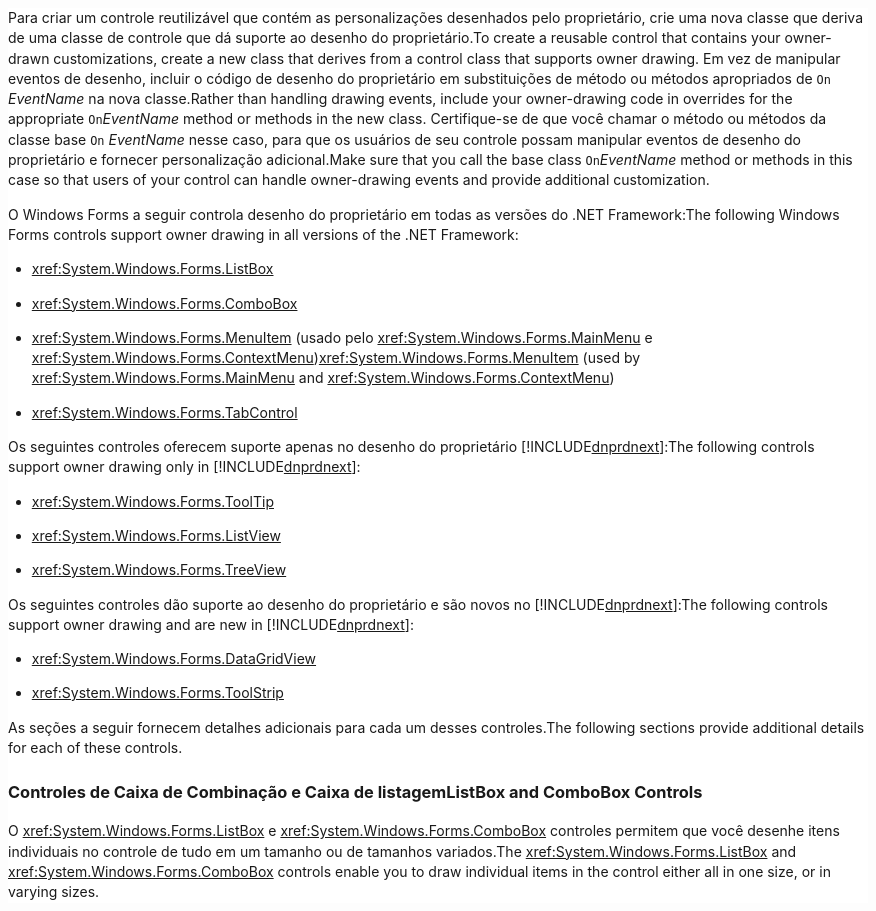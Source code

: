  <span data-ttu-id="9ffed-121">Para criar um controle reutilizável que contém as personalizações desenhados pelo proprietário, crie uma nova classe que deriva de uma classe de controle que dá suporte ao desenho do proprietário.</span><span class="sxs-lookup"><span data-stu-id="9ffed-121">To create a reusable control that contains your owner-drawn customizations, create a new class that derives from a control class that supports owner drawing.</span></span> <span data-ttu-id="9ffed-122">Em vez de manipular eventos de desenho, incluir o código de desenho do proprietário em substituições de método ou métodos apropriados de `On` *EventName* na nova classe.</span><span class="sxs-lookup"><span data-stu-id="9ffed-122">Rather than handling drawing events, include your owner-drawing code in overrides for the appropriate `On`*EventName* method or methods in the new class.</span></span> <span data-ttu-id="9ffed-123">Certifique-se de que você chamar o método ou métodos da classe base `On` *EventName* nesse caso, para que os usuários de seu controle possam manipular eventos de desenho do proprietário e fornecer personalização adicional.</span><span class="sxs-lookup"><span data-stu-id="9ffed-123">Make sure that you call the base class `On`*EventName* method or methods in this case so that users of your control can handle owner-drawing events and provide additional customization.</span></span>  
  
 <span data-ttu-id="9ffed-124">O Windows Forms a seguir controla desenho do proprietário em todas as versões do .NET Framework:</span><span class="sxs-lookup"><span data-stu-id="9ffed-124">The following Windows Forms controls support owner drawing in all versions of the .NET Framework:</span></span>  
  
-   <xref:System.Windows.Forms.ListBox>  
  
-   <xref:System.Windows.Forms.ComboBox>  
  
-   <span data-ttu-id="9ffed-125"><xref:System.Windows.Forms.MenuItem> (usado pelo <xref:System.Windows.Forms.MainMenu> e <xref:System.Windows.Forms.ContextMenu>)</span><span class="sxs-lookup"><span data-stu-id="9ffed-125"><xref:System.Windows.Forms.MenuItem> (used by <xref:System.Windows.Forms.MainMenu> and <xref:System.Windows.Forms.ContextMenu>)</span></span>  
  
-   <xref:System.Windows.Forms.TabControl>  
  
 <span data-ttu-id="9ffed-126">Os seguintes controles oferecem suporte apenas no desenho do proprietário [!INCLUDE[dnprdnext](../../../../includes/dnprdnext-md.md)]:</span><span class="sxs-lookup"><span data-stu-id="9ffed-126">The following controls support owner drawing only in [!INCLUDE[dnprdnext](../../../../includes/dnprdnext-md.md)]:</span></span>  
  
-   <xref:System.Windows.Forms.ToolTip>  
  
-   <xref:System.Windows.Forms.ListView>  
  
-   <xref:System.Windows.Forms.TreeView>  
  
 <span data-ttu-id="9ffed-127">Os seguintes controles dão suporte ao desenho do proprietário e são novos no [!INCLUDE[dnprdnext](../../../../includes/dnprdnext-md.md)]:</span><span class="sxs-lookup"><span data-stu-id="9ffed-127">The following controls support owner drawing and are new in [!INCLUDE[dnprdnext](../../../../includes/dnprdnext-md.md)]:</span></span>  
  
-   <xref:System.Windows.Forms.DataGridView>  
  
-   <xref:System.Windows.Forms.ToolStrip>  
  
 <span data-ttu-id="9ffed-128">As seções a seguir fornecem detalhes adicionais para cada um desses controles.</span><span class="sxs-lookup"><span data-stu-id="9ffed-128">The following sections provide additional details for each of these controls.</span></span>  
  
### <a name="listbox-and-combobox-controls"></a><span data-ttu-id="9ffed-129">Controles de Caixa de Combinação e Caixa de listagem</span><span class="sxs-lookup"><span data-stu-id="9ffed-129">ListBox and ComboBox Controls</span></span>  
 <span data-ttu-id="9ffed-130">O <xref:System.Windows.Forms.ListBox> e <xref:System.Windows.Forms.ComboBox> controles permitem que você desenhe itens individuais no controle de tudo em um tamanho ou de tamanhos variados.</span><span class="sxs-lookup"><span data-stu-id="9ffed-130">The <xref:System.Windows.Forms.ListBox> and <xref:System.Windows.Forms.ComboBox> controls enable you to draw individual items in the control either all in one size, or in varying sizes.</span></span>  
  